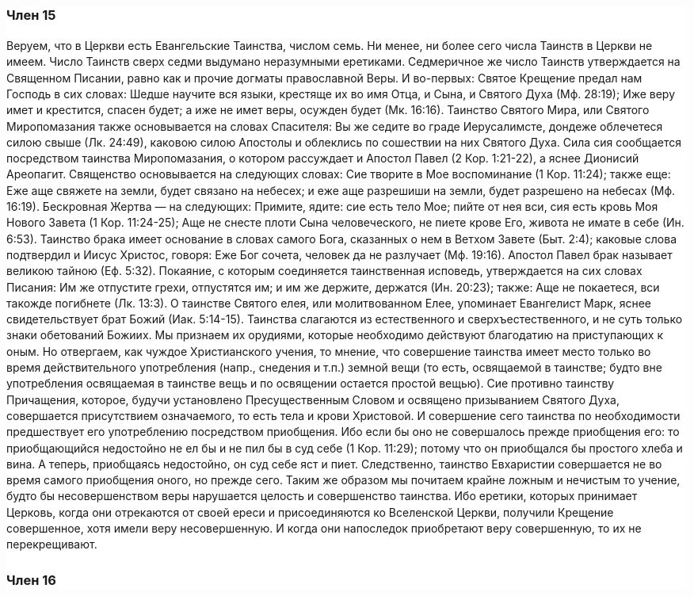 ### Член 15

Веруем, что в Церкви есть Евангельские Таинства, числом семь. Ни менее, ни более сего числа Таинств в Церкви не имеем. Число Таинств сверх седми выдумано неразумными еретиками. Седмеричное же число Таинств утверждается на Священном Писании, равно как и прочие догматы православной Веры. И во-первых: Святое Крещение предал нам Господь в сих словах: Шедше научите вся языки, крестяще их во имя Отца, и Сына, и Святого Духа (Мф. 28:19); Иже веру имет и крестится, спасен будет; а иже не имет веры, осужден будет (Мк. 16:16). Таинство Святого Мира, или Святого Миропомазания также основывается на словах Спасителя: Вы же седите во граде Иерусалимсте, дондеже облечетеся силою свыше (Лк. 24:49), каковою силою Апостолы и облеклись по сошествии на них Святого Духа. Сила сия сообщается посредством таинства Миропомазания, о котором рассуждает и Апостол Павел (2 Кор. 1:21-22), а яснее Дионисий Ареопагит. Священство основывается на следующих словах: Сие творите в Мое воспоминание (1 Кор. 11:24); также еще: Еже аще свяжете на земли, будет связано на небесех; и еже аще разрешиши на земли, будет разрешено на небесах (Мф. 16:19). Бескровная Жертва — на следующих: Примите, ядите: сие есть тело Мое; пийте от нея вси, сия есть кровь Моя Нового Завета (1 Кор. 11:24-25); Аще не снесте плоти Сына человеческого, не пиете крове Его, живота не имате в себе (Ин. 6:53). Таинство брака имеет основание в словах самого Бога, сказанных о нем в Ветхом Завете (Быт. 2:4); каковые слова подтвердил и Иисус Христос, говоря: Еже Бог сочета, человек да не разлучает (Мф. 19:16). Апостол Павел брак называет великою тайною (Еф. 5:32). Покаяние, с которым соединяется таинственная исповедь, утверждается на сих словах Писания: Им же отпустите грехи, отпустятся им; и им же держите, держатся (Ин. 20:23); также: Аще не покаетеся, вси такожде погибнете (Лк. 13:3). О таинстве Святого елея, или молитвованном Елее, упоминает Евангелист Марк, яснее свидетельствует брат Божий (Иак. 5:14-15). Таинства слагаются из естественного и сверхъестественного, и не суть только знаки обетований Божиих. Мы признаем их орудиями, которые необходимо действуют благодатию на приступающих к оным. Но отвергаем, как чуждое Христианского учения, то мнение, что совершение таинства имеет место только во время действительного употребления (напр., снедения и т.п.) земной вещи (то есть, освящаемой в таинстве; будто вне употребления освящаемая в таинстве вещь и по освящении остается простой вещью). Сие противно таинству Причащения, которое, будучи установлено Пресущественным Словом и освящено призыванием Святого Духа, совершается присутствием означаемого, то есть тела и крови Христовой. И совершение сего таинства по необходимости предшествует его употреблению посредством приобщения. Ибо если бы оно не совершалось прежде приобщения его: то приобщающийся недостойно не ел бы и не пил бы в суд себе (1 Кор. 11:29); потому что он приобщался бы простого хлеба и вина. А теперь, приобщаясь недостойно, он суд себе яст и пиет. Следственно, таинство Евхаристии совершается не во время самого приобщения оного, но прежде сего. Таким же образом мы почитаем крайне ложным и нечистым то учение, будто бы несовершенством веры нарушается целость и совершенство таинства. Ибо еретики, которых принимает Церковь, когда они отрекаются от своей ереси и присоединяются ко Вселенской Церкви, получили Крещение совершенное, хотя имели веру несовершенную. И когда они напоследок приобретают веру совершенную, то их не перекрещивают.

### Член 16
